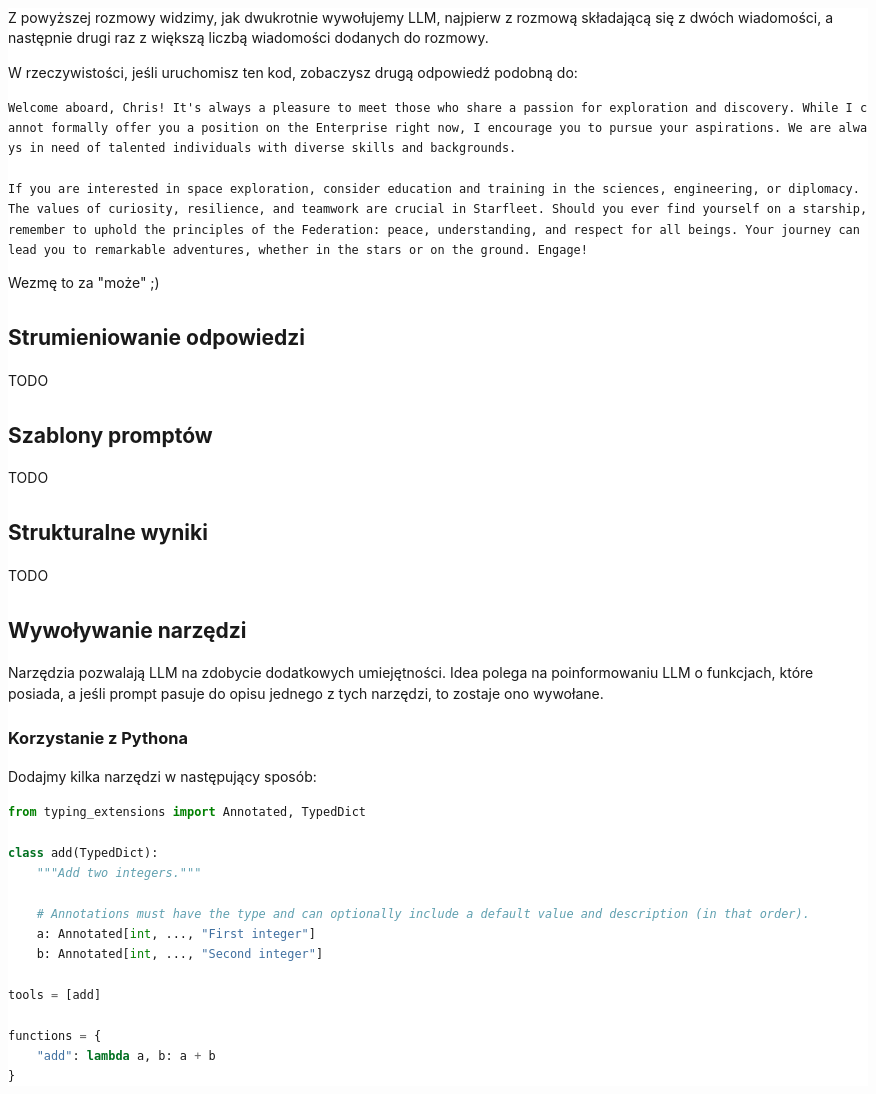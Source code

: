 Z powyższej rozmowy widzimy, jak dwukrotnie wywołujemy LLM, najpierw z rozmową składającą się z dwóch wiadomości, a następnie drugi raz z większą liczbą wiadomości dodanych do rozmowy.

W rzeczywistości, jeśli uruchomisz ten kod, zobaczysz drugą odpowiedź podobną do:

```text
Welcome aboard, Chris! It's always a pleasure to meet those who share a passion for exploration and discovery. While I cannot formally offer you a position on the Enterprise right now, I encourage you to pursue your aspirations. We are always in need of talented individuals with diverse skills and backgrounds. 

If you are interested in space exploration, consider education and training in the sciences, engineering, or diplomacy. The values of curiosity, resilience, and teamwork are crucial in Starfleet. Should you ever find yourself on a starship, remember to uphold the principles of the Federation: peace, understanding, and respect for all beings. Your journey can lead you to remarkable adventures, whether in the stars or on the ground. Engage!
```

Wezmę to za "może" ;)

## Strumieniowanie odpowiedzi

TODO

## Szablony promptów

TODO

## Strukturalne wyniki

TODO

## Wywoływanie narzędzi

Narzędzia pozwalają LLM na zdobycie dodatkowych umiejętności. Idea polega na poinformowaniu LLM o funkcjach, które posiada, a jeśli prompt pasuje do opisu jednego z tych narzędzi, to zostaje ono wywołane.

### Korzystanie z Pythona

Dodajmy kilka narzędzi w następujący sposób:

```python
from typing_extensions import Annotated, TypedDict

class add(TypedDict):
    """Add two integers."""

    # Annotations must have the type and can optionally include a default value and description (in that order).
    a: Annotated[int, ..., "First integer"]
    b: Annotated[int, ..., "Second integer"]

tools = [add]

functions = {
    "add": lambda a, b: a + b
}
```
